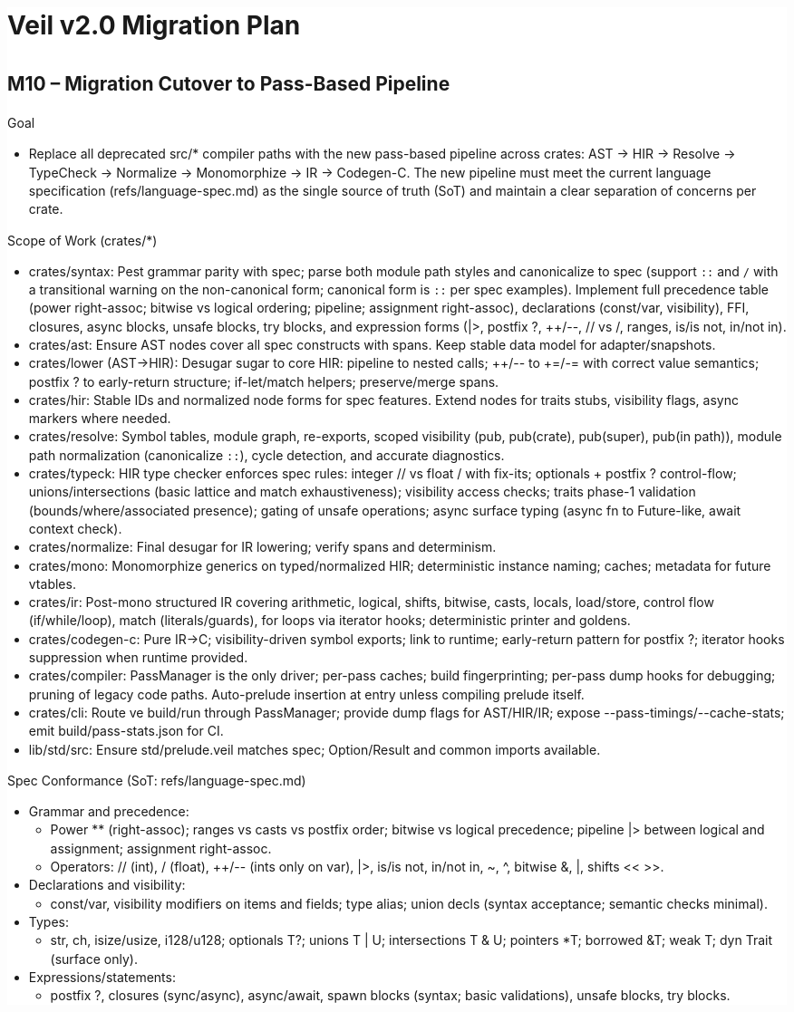 # Veil v2.0 Migration Plan

## M10 – Migration Cutover to Pass-Based Pipeline

Goal

- Replace all deprecated src/\* compiler paths with the new pass-based pipeline across crates: AST → HIR → Resolve → TypeCheck → Normalize → Monomorphize → IR → Codegen-C. The new pipeline must meet the current language specification (refs/language-spec.md) as the single source of truth (SoT) and maintain a clear separation of concerns per crate.

Scope of Work (crates/\*)

- crates/syntax: Pest grammar parity with spec; parse both module path styles and canonicalize to spec (support `::` and `/` with a transitional warning on the non-canonical form; canonical form is `::` per spec examples). Implement full precedence table (power right-assoc; bitwise vs logical ordering; pipeline; assignment right-assoc), declarations (const/var, visibility), FFI, closures, async blocks, unsafe blocks, try blocks, and expression forms (|>, postfix ?, ++/--, // vs /, ranges, is/is not, in/not in).
- crates/ast: Ensure AST nodes cover all spec constructs with spans. Keep stable data model for adapter/snapshots.
- crates/lower (AST→HIR): Desugar sugar to core HIR: pipeline to nested calls; ++/-- to +=/-= with correct value semantics; postfix ? to early-return structure; if-let/match helpers; preserve/merge spans.
- crates/hir: Stable IDs and normalized node forms for spec features. Extend nodes for traits stubs, visibility flags, async markers where needed.
- crates/resolve: Symbol tables, module graph, re-exports, scoped visibility (pub, pub(crate), pub(super), pub(in path)), module path normalization (canonicalize `::`), cycle detection, and accurate diagnostics.
- crates/typeck: HIR type checker enforces spec rules: integer // vs float / with fix-its; optionals + postfix ? control-flow; unions/intersections (basic lattice and match exhaustiveness); visibility access checks; traits phase-1 validation (bounds/where/associated presence); gating of unsafe operations; async surface typing (async fn to Future-like, await context check).
- crates/normalize: Final desugar for IR lowering; verify spans and determinism.
- crates/mono: Monomorphize generics on typed/normalized HIR; deterministic instance naming; caches; metadata for future vtables.
- crates/ir: Post-mono structured IR covering arithmetic, logical, shifts, bitwise, casts, locals, load/store, control flow (if/while/loop), match (literals/guards), for loops via iterator hooks; deterministic printer and goldens.
- crates/codegen-c: Pure IR→C; visibility-driven symbol exports; link to runtime; early-return pattern for postfix ?; iterator hooks suppression when runtime provided.
- crates/compiler: PassManager is the only driver; per-pass caches; build fingerprinting; per-pass dump hooks for debugging; pruning of legacy code paths. Auto-prelude insertion at entry unless compiling prelude itself.
- crates/cli: Route ve build/run through PassManager; provide dump flags for AST/HIR/IR; expose --pass-timings/--cache-stats; emit build/pass-stats.json for CI.
- lib/std/src: Ensure std/prelude.veil matches spec; Option/Result and common imports available.

Spec Conformance (SoT: refs/language-spec.md)

- Grammar and precedence:
  - Power \*\* (right-assoc); ranges vs casts vs postfix order; bitwise vs logical precedence; pipeline |> between logical and assignment; assignment right-assoc.
  - Operators: // (int), / (float), ++/-- (ints only on var), |>, is/is not, in/not in, ~, ^, bitwise &, |, shifts << >>.
- Declarations and visibility:
  - const/var, visibility modifiers on items and fields; type alias; union decls (syntax acceptance; semantic checks minimal).
- Types:
  - str, ch, isize/usize, i128/u128; optionals T?; unions T | U; intersections T & U; pointers \*T; borrowed &T; weak T; dyn Trait (surface only).
- Expressions/statements:
  - postfix ?, closures (sync/async), async/await, spawn blocks (syntax; basic validations), unsafe blocks, try blocks.
